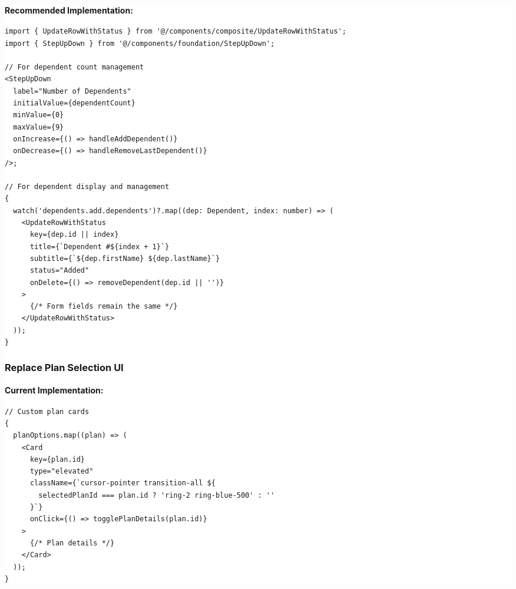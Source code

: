 **Recommended Implementation:**

```tsx
import { UpdateRowWithStatus } from '@/components/composite/UpdateRowWithStatus';
import { StepUpDown } from '@/components/foundation/StepUpDown';

// For dependent count management
<StepUpDown
  label="Number of Dependents"
  initialValue={dependentCount}
  minValue={0}
  maxValue={9}
  onIncrease={() => handleAddDependent()}
  onDecrease={() => handleRemoveLastDependent()}
/>;

// For dependent display and management
{
  watch('dependents.add.dependents')?.map((dep: Dependent, index: number) => (
    <UpdateRowWithStatus
      key={dep.id || index}
      title={`Dependent #${index + 1}`}
      subtitle={`${dep.firstName} ${dep.lastName}`}
      status="Added"
      onDelete={() => removeDependent(dep.id || '')}
    >
      {/* Form fields remain the same */}
    </UpdateRowWithStatus>
  ));
}
```

### Replace Plan Selection UI

**Current Implementation:**

```tsx
// Custom plan cards
{
  planOptions.map((plan) => (
    <Card
      key={plan.id}
      type="elevated"
      className={`cursor-pointer transition-all ${
        selectedPlanId === plan.id ? 'ring-2 ring-blue-500' : ''
      }`}
      onClick={() => togglePlanDetails(plan.id)}
    >
      {/* Plan details */}
    </Card>
  ));
}
```
